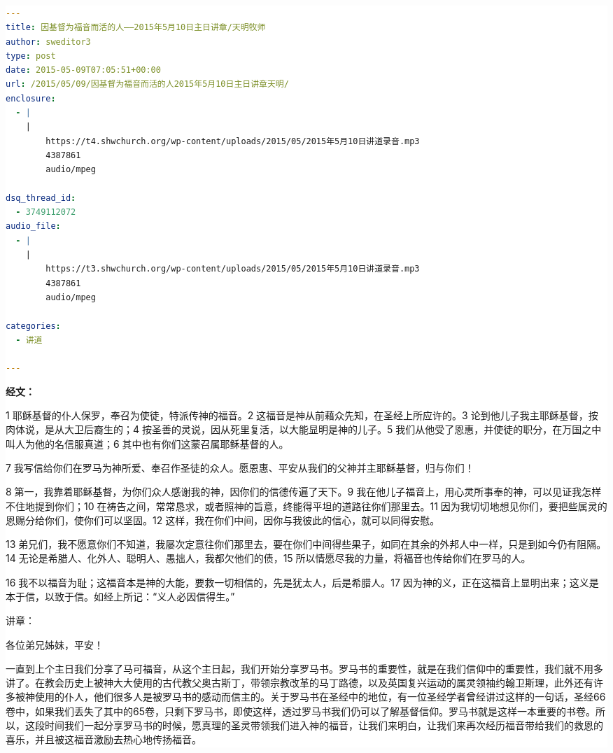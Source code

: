 ```yaml
---
title: 因基督为福音而活的人——2015年5月10日主日讲章/天明牧师
author: sweditor3
type: post
date: 2015-05-09T07:05:51+00:00
url: /2015/05/09/因基督为福音而活的人2015年5月10日主日讲章天明/
enclosure:
  - |
    |
        https://t4.shwchurch.org/wp-content/uploads/2015/05/2015年5月10日讲道录音.mp3
        4387861
        audio/mpeg
        
dsq_thread_id:
  - 3749112072
audio_file:
  - |
    |
        https://t3.shwchurch.org/wp-content/uploads/2015/05/2015年5月10日讲道录音.mp3
        4387861
        audio/mpeg
        
categories:
  - 讲道

---
```

<audio class="wp-audio-shortcode" id="audio-12475-198" preload="none" style="width: 100%;" controls="controls"><source type="audio/mpeg" src="http://t5.shwchurch.org/wp-content/uploads/2015/05/2015年5月10日讲道录音.mp3?_=198" /><http://t5.shwchurch.org/wp-content/uploads/2015/05/2015年5月10日讲道录音.mp3></audio> 

**经文：**
  
1 耶稣基督的仆人保罗，奉召为使徒，特派传神的福音。2 这福音是神从前藉众先知，在圣经上所应许的。3 论到他儿子我主耶稣基督，按肉体说，是从大卫后裔生的；4 按圣善的灵说，因从死里复活，以大能显明是神的儿子。5 我们从他受了恩惠，并使徒的职分，在万国之中叫人为他的名信服真道；6 其中也有你们这蒙召属耶稣基督的人。
  
7 我写信给你们在罗马为神所爱、奉召作圣徒的众人。愿恩惠、平安从我们的父神并主耶稣基督，归与你们！
  
8 第一，我靠着耶稣基督，为你们众人感谢我的神，因你们的信德传遍了天下。9 我在他儿子福音上，用心灵所事奉的神，可以见证我怎样不住地提到你们；10 在祷告之间，常常恳求，或者照神的旨意，终能得平坦的道路往你们那里去。11 因为我切切地想见你们，要把些属灵的恩赐分给你们，使你们可以坚固。12 这样，我在你们中间，因你与我彼此的信心，就可以同得安慰。
  
13 弟兄们，我不愿意你们不知道，我屡次定意往你们那里去，要在你们中间得些果子，如同在其余的外邦人中一样，只是到如今仍有阻隔。14 无论是希腊人、化外人、聪明人、愚拙人，我都欠他们的债，15 所以情愿尽我的力量，将福音也传给你们在罗马的人。
  
16 我不以福音为耻；这福音本是神的大能，要救一切相信的，先是犹太人，后是希腊人。17 因为神的义，正在这福音上显明出来；这义是本于信，以致于信。如经上所记：“义人必因信得生。”

讲章：

各位弟兄姊妹，平安！

一直到上个主日我们分享了马可福音，从这个主日起，我们开始分享罗马书。罗马书的重要性，就是在我们信仰中的重要性，我们就不用多讲了。在教会历史上被神大大使用的古代教父奥古斯丁，带领宗教改革的马丁路德，以及英国复兴运动的属灵领袖约翰卫斯理，此外还有许多被神使用的仆人，他们很多人是被罗马书的感动而信主的。关于罗马书在圣经中的地位，有一位圣经学者曾经讲过这样的一句话，圣经66卷中，如果我们丢失了其中的65卷，只剩下罗马书，即使这样，透过罗马书我们仍可以了解基督信仰。罗马书就是这样一本重要的书卷。所以，这段时间我们一起分享罗马书的时候，愿真理的圣灵带领我们进入神的福音，让我们来明白，让我们来再次经历福音带给我们的救恩的喜乐，并且被这福音激励去热心地传扬福音。
